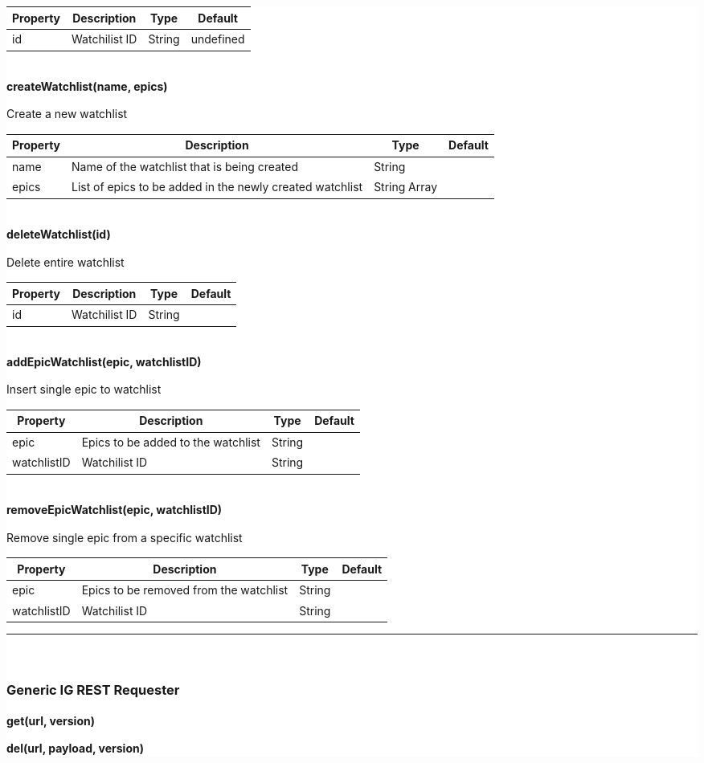 Property | Description   | Type   | Default	  |
---------| ------------  | ------ | ----------|
id       | Watchilist ID | String | undefined |

<a name="createWatchlist"></a>
<br>
**createWatchlist(name, epics)**

Create a new watchlist

Property | Description                                              | Type         | Default	|
---------| ---------------------------------------------------------| -------------|----------|
name     | Name of the watchlist that is being created              | String       |          |
epics    | List of epics to be added in the newly created watchlist | String Array |          |

<a name="deleteWatchlist"></a>
<br>
**deleteWatchlist(id)**

Delete entire watchlist

Property | Description   | Type   | Default	  |
---------| ------------  | ------ | ----------|
id       | Watchilist ID | String |           |

<a name="addEpicWatchlist"></a>
<br>
**addEpicWatchlist(epic, watchlistID)**

Insert single epic to watchlist

Property    | Description                        | Type   | Default	|
------------| -----------------------------------| -------|---------|
epic        | Epics to be added to the watchlist | String |         |
watchlistID | Watchilist ID                      | String |         |


<a name="removeEpicWatchlist"></a>
<br>
**removeEpicWatchlist(epic, watchlistID)**

Remove single epic from a specific watchlist

Property    | Description                            | Type   | Default	|
------------| ---------------------------------------| -------|---------|
epic        | Epics to be removed from the watchlist | String |         |
watchlistID | Watchilist ID                          | String |         |


----
<br>

### Generic IG REST Requester

<a name="get"></a>
**get(url, version)**

<a name="del"></a>
**del(url, payload, version)**
